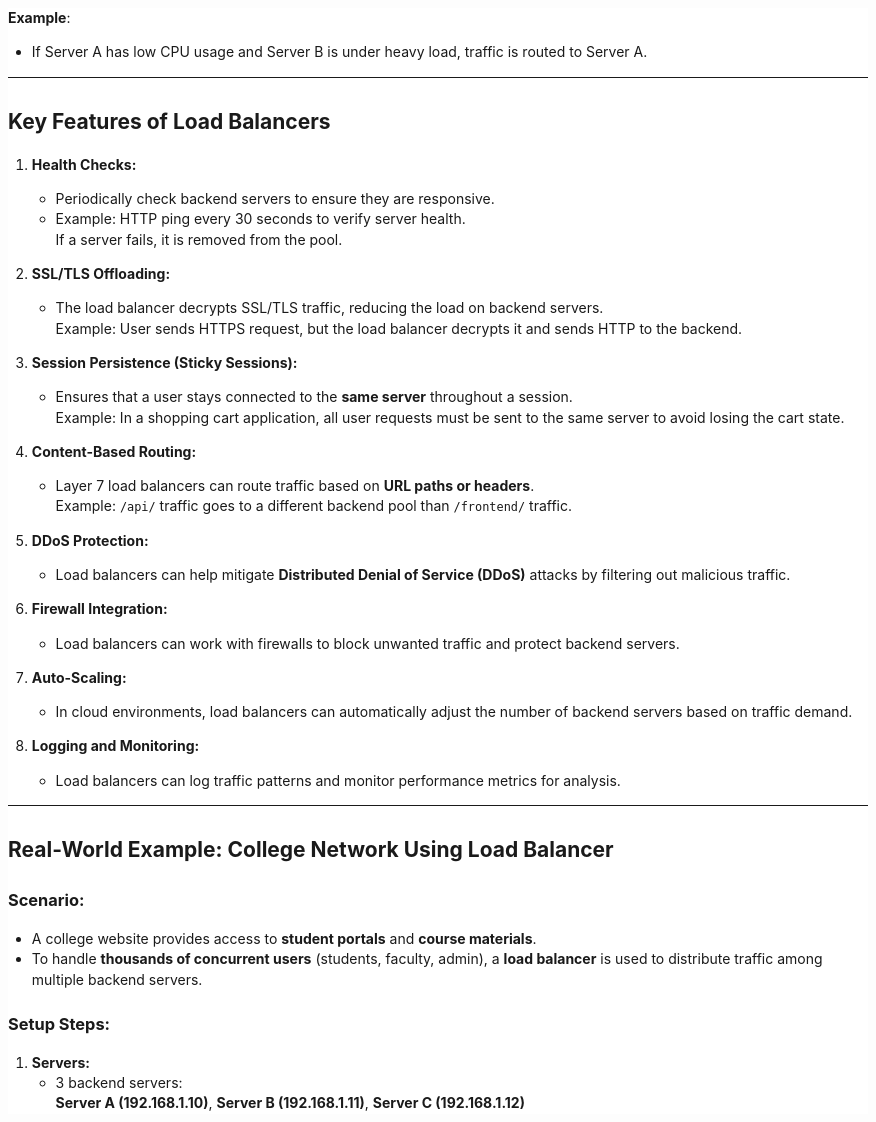 **Example**:
- If Server A has low CPU usage and Server B is under heavy load, traffic is routed to Server A.

---

## **Key Features of Load Balancers**

1. **Health Checks:**  
   - Periodically check backend servers to ensure they are responsive.
   - Example: HTTP ping every 30 seconds to verify server health.  
   If a server fails, it is removed from the pool.

2. **SSL/TLS Offloading:**  
   - The load balancer decrypts SSL/TLS traffic, reducing the load on backend servers.  
   Example: User sends HTTPS request, but the load balancer decrypts it and sends HTTP to the backend.

3. **Session Persistence (Sticky Sessions):**  
   - Ensures that a user stays connected to the **same server** throughout a session.  
   Example: In a shopping cart application, all user requests must be sent to the same server to avoid losing the cart state.

4. **Content-Based Routing:**  
   - Layer 7 load balancers can route traffic based on **URL paths or headers**.  
   Example: `/api/` traffic goes to a different backend pool than `/frontend/` traffic.

5. **DDoS Protection:**  
   - Load balancers can help mitigate **Distributed Denial of Service (DDoS)** attacks by filtering out malicious traffic.

6. **Firewall Integration:**  
   - Load balancers can work with firewalls to block unwanted traffic and protect backend servers.

7. **Auto-Scaling:**  
   - In cloud environments, load balancers can automatically adjust the number of backend servers based on traffic demand.

8. **Logging and Monitoring:**  
   - Load balancers can log traffic patterns and monitor performance metrics for analysis.

---

## **Real-World Example: College Network Using Load Balancer**

### **Scenario:**  
- A college website provides access to **student portals** and **course materials**.
- To handle **thousands of concurrent users** (students, faculty, admin), a **load balancer** is used to distribute traffic among multiple backend servers.  

### **Setup Steps:**

1. **Servers:**  
   - 3 backend servers:  
     **Server A (192.168.1.10)**, **Server B (192.168.1.11)**, **Server C (192.168.1.12)**  
